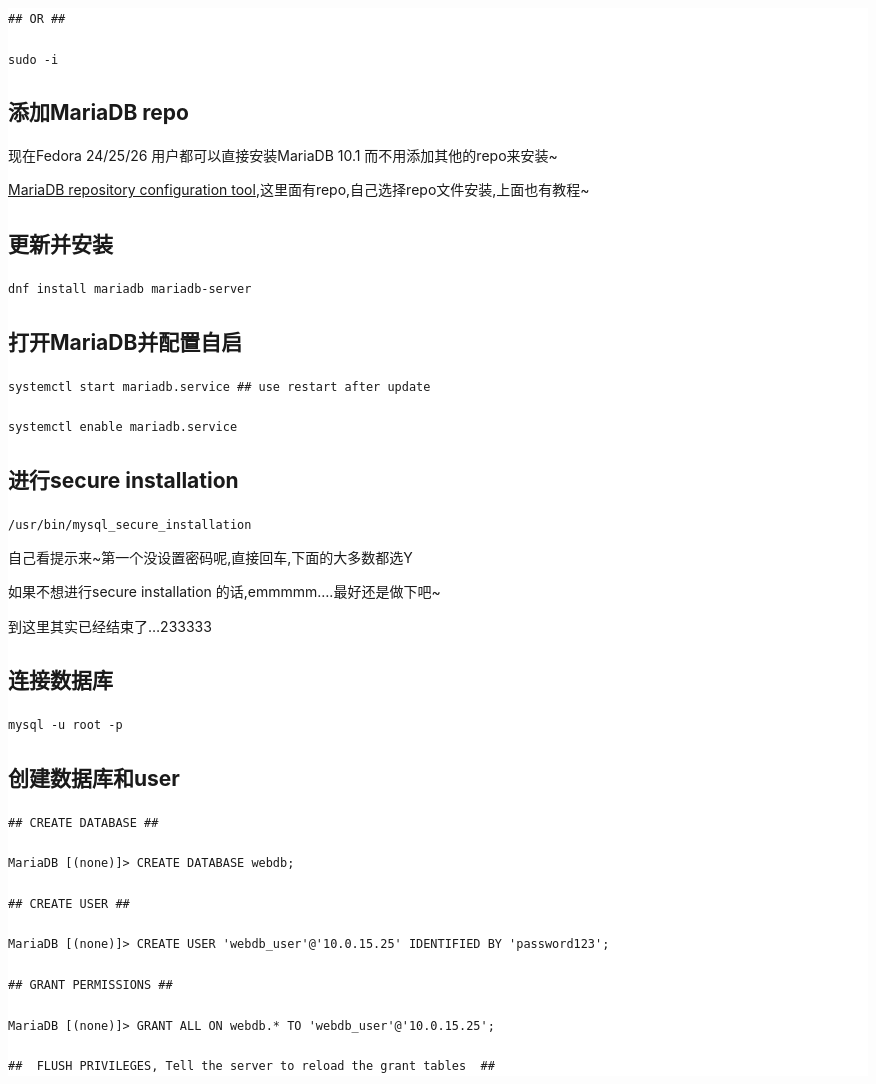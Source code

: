     ## OR ##
    
    sudo -i  
  
  
## 添加MariaDB repo

现在Fedora 24/25/26 用户都可以直接安装MariaDB 10.1 而不用添加其他的repo来安装~

[MariaDB repository configuration
tool](http://downloads.mariadb.org/mariadb/repositories/),这里面有repo,自己选择repo文件安装,上面也有教程~

## 更新并安装

    dnf install mariadb mariadb-server  

## 打开MariaDB并配置自启
  
    systemctl start mariadb.service ## use restart after update

    systemctl enable mariadb.service  
    
## 进行secure installation
    
    /usr/bin/mysql_secure_installation  
  
自己看提示来~第一个没设置密码呢,直接回车,下面的大多数都选Y

如果不想进行secure installation 的话,emmmmm….最好还是做下吧~  
  
到这里其实已经结束了…233333

## 连接数据库
    
    mysql -u root -p  
  
## 创建数据库和user
    
    ## CREATE DATABASE ##
    
    MariaDB [(none)]> CREATE DATABASE webdb;
    
    ## CREATE USER ##
    
    MariaDB [(none)]> CREATE USER 'webdb_user'@'10.0.15.25' IDENTIFIED BY 'password123';
    
    ## GRANT PERMISSIONS ##
    
    MariaDB [(none)]> GRANT ALL ON webdb.* TO 'webdb_user'@'10.0.15.25';
    
    ##  FLUSH PRIVILEGES, Tell the server to reload the grant tables  ##
    